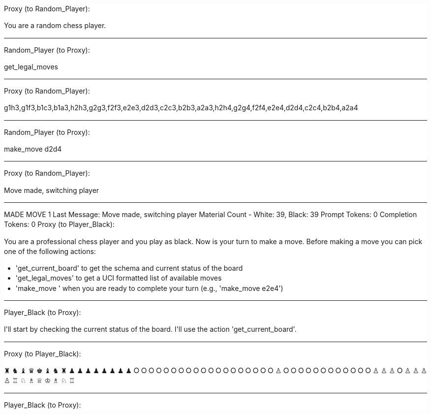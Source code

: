 Proxy (to Random_Player):

You are a random chess player.

--------------------------------------------------------------------------------
Random_Player (to Proxy):

get_legal_moves

--------------------------------------------------------------------------------
Proxy (to Random_Player):

g1h3,g1f3,b1c3,b1a3,h2h3,g2g3,f2f3,e2e3,d2d3,c2c3,b2b3,a2a3,h2h4,g2g4,f2f4,e2e4,d2d4,c2c4,b2b4,a2a4

--------------------------------------------------------------------------------
Random_Player (to Proxy):

make_move d2d4

--------------------------------------------------------------------------------
Proxy (to Random_Player):

Move made, switching player

--------------------------------------------------------------------------------
MADE MOVE 1
Last Message: Move made, switching player
Material Count - White: 39, Black: 39
Prompt Tokens: 0
Completion Tokens: 0
Proxy (to Player_Black):

You are a professional chess player and you play as black. Now is your turn to make a move. Before making a move you can pick one of the following actions:
- 'get_current_board' to get the schema and current status of the board
- 'get_legal_moves' to get a UCI formatted list of available moves
- 'make_move <UCI formatted move>' when you are ready to complete your turn (e.g., 'make_move e2e4')

--------------------------------------------------------------------------------
Player_Black (to Proxy):

I'll start by checking the current status of the board. I'll use the action 'get_current_board'.

--------------------------------------------------------------------------------
Proxy (to Player_Black):

♜ ♞ ♝ ♛ ♚ ♝ ♞ ♜
♟ ♟ ♟ ♟ ♟ ♟ ♟ ♟
⭘ ⭘ ⭘ ⭘ ⭘ ⭘ ⭘ ⭘
⭘ ⭘ ⭘ ⭘ ⭘ ⭘ ⭘ ⭘
⭘ ⭘ ⭘ ♙ ⭘ ⭘ ⭘ ⭘
⭘ ⭘ ⭘ ⭘ ⭘ ⭘ ⭘ ⭘
♙ ♙ ♙ ⭘ ♙ ♙ ♙ ♙
♖ ♘ ♗ ♕ ♔ ♗ ♘ ♖

--------------------------------------------------------------------------------
Player_Black (to Proxy):
